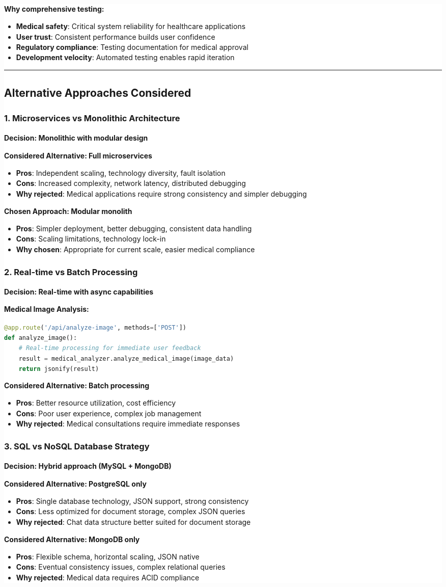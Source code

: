 **Why comprehensive testing:**
- **Medical safety**: Critical system reliability for healthcare applications
- **User trust**: Consistent performance builds user confidence
- **Regulatory compliance**: Testing documentation for medical approval
- **Development velocity**: Automated testing enables rapid iteration

---

## Alternative Approaches Considered

### 1. Microservices vs Monolithic Architecture

**Decision: Monolithic with modular design**

**Considered Alternative: Full microservices**
- **Pros**: Independent scaling, technology diversity, fault isolation
- **Cons**: Increased complexity, network latency, distributed debugging
- **Why rejected**: Medical applications require strong consistency and simpler debugging

**Chosen Approach: Modular monolith**
- **Pros**: Simpler deployment, better debugging, consistent data handling
- **Cons**: Scaling limitations, technology lock-in
- **Why chosen**: Appropriate for current scale, easier medical compliance

### 2. Real-time vs Batch Processing

**Decision: Real-time with async capabilities**

**Medical Image Analysis:**
```python
@app.route('/api/analyze-image', methods=['POST'])
def analyze_image():
    # Real-time processing for immediate user feedback
    result = medical_analyzer.analyze_medical_image(image_data)
    return jsonify(result)
```

**Considered Alternative: Batch processing**
- **Pros**: Better resource utilization, cost efficiency
- **Cons**: Poor user experience, complex job management
- **Why rejected**: Medical consultations require immediate responses

### 3. SQL vs NoSQL Database Strategy

**Decision: Hybrid approach (MySQL + MongoDB)**

**Considered Alternative: PostgreSQL only**
- **Pros**: Single database technology, JSON support, strong consistency
- **Cons**: Less optimized for document storage, complex JSON queries
- **Why rejected**: Chat data structure better suited for document storage

**Considered Alternative: MongoDB only**
- **Pros**: Flexible schema, horizontal scaling, JSON native
- **Cons**: Eventual consistency issues, complex relational queries
- **Why rejected**: Medical data requires ACID compliance
